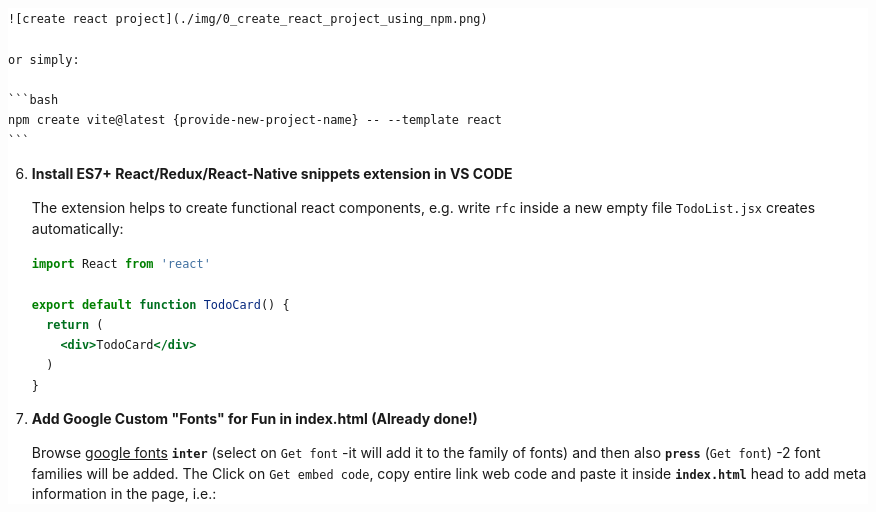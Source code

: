     ![create react project](./img/0_create_react_project_using_npm.png)

    or simply:

    ```bash	
    npm create vite@latest {provide-new-project-name} -- --template react
    ``` 

6. **Install ES7+ React/Redux/React-Native snippets extension in VS CODE** 

    The extension helps to create functional react components, e.g. write `rfc` inside a new empty file `TodoList.jsx` creates automatically:
    ```jsx
    import React from 'react'

    export default function TodoCard() {
      return (
        <div>TodoCard</div>
      )
    }	
    ```
  
7. **Add Google Custom "Fonts" for Fun in index.html (Already done!)**

    Browse [google fonts](https://fonts.google.com/) **`inter`** (select on `Get font` -it will add it to the family of fonts) and then also **`press`** (`Get font`) -2 font families will be added. The Click on `Get embed code`, copy entire link web code and paste it inside **`index.html`** head to add meta information in the page, i.e.:
